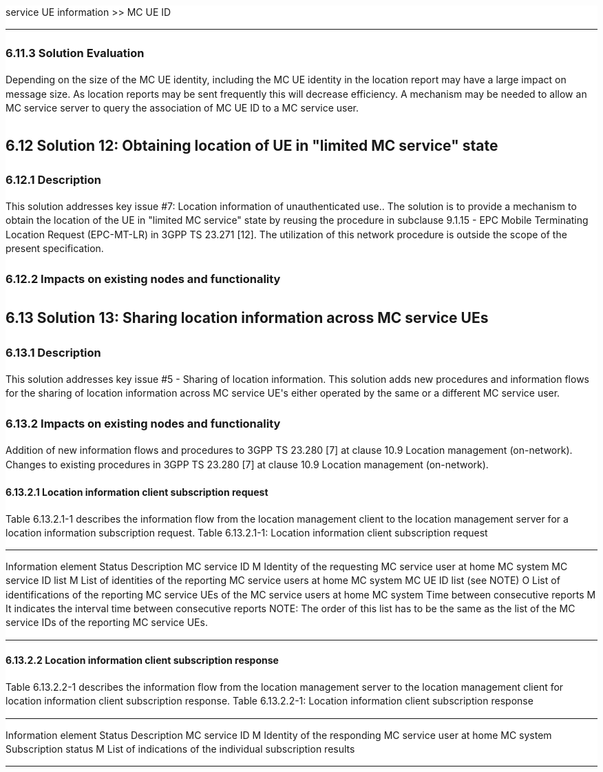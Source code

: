 service UE information >> MC UE ID
* * *
### 6.11.3 Solution Evaluation
Depending on the size of the MC UE identity, including the MC UE identity in
the location report may have a large impact on message size. As location
reports may be sent frequently this will decrease efficiency.
A mechanism may be needed to allow an MC service server to query the
association of MC UE ID to a MC service user.
## 6.12 Solution 12: Obtaining location of UE in \"limited MC service\" state
### 6.12.1 Description
This solution addresses key issue #7: Location information of unauthenticated
use..
The solution is to provide a mechanism to obtain the location of the UE in
\"limited MC service\" state by reusing the procedure in subclause 9.1.15 -
EPC Mobile Terminating Location Request (EPC-MT-LR) in 3GPP TS 23.271 [12].
The utilization of this network procedure is outside the scope of the present
specification.
### 6.12.2 Impacts on existing nodes and functionality
## 6.13 Solution 13: Sharing location information across MC service UEs
### 6.13.1 Description
This solution addresses key issue #5 - Sharing of location information.
This solution adds new procedures and information flows for the sharing of
location information across MC service UE\'s either operated by the same or a
different MC service user.
### 6.13.2 Impacts on existing nodes and functionality
Addition of new information flows and procedures to 3GPP TS 23.280 [7] at
clause 10.9 Location management (on-network). Changes to existing procedures
in 3GPP TS 23.280 [7] at clause 10.9 Location management (on-network).
#### 6.13.2.1 Location information client subscription request
Table 6.13.2.1-1 describes the information flow from the location management
client to the location management server for a location information
subscription request.
Table 6.13.2.1-1: Location information client subscription request
* * *
Information element Status Description MC service ID M Identity of the
requesting MC service user at home MC system MC service ID list M List of
identities of the reporting MC service users at home MC system MC UE ID list
(see NOTE) O List of identifications of the reporting MC service UEs of the MC
service users at home MC system Time between consecutive reports M It
indicates the interval time between consecutive reports NOTE: The order of
this list has to be the same as the list of the MC service IDs of the
reporting MC service UEs.
* * *
#### 6.13.2.2 Location information client subscription response
Table 6.13.2.2-1 describes the information flow from the location management
server to the location management client for location information client
subscription response.
Table 6.13.2.2-1: Location information client subscription response
* * *
Information element Status Description MC service ID M Identity of the
responding MC service user at home MC system Subscription status M List of
indications of the individual subscription results
* * *
